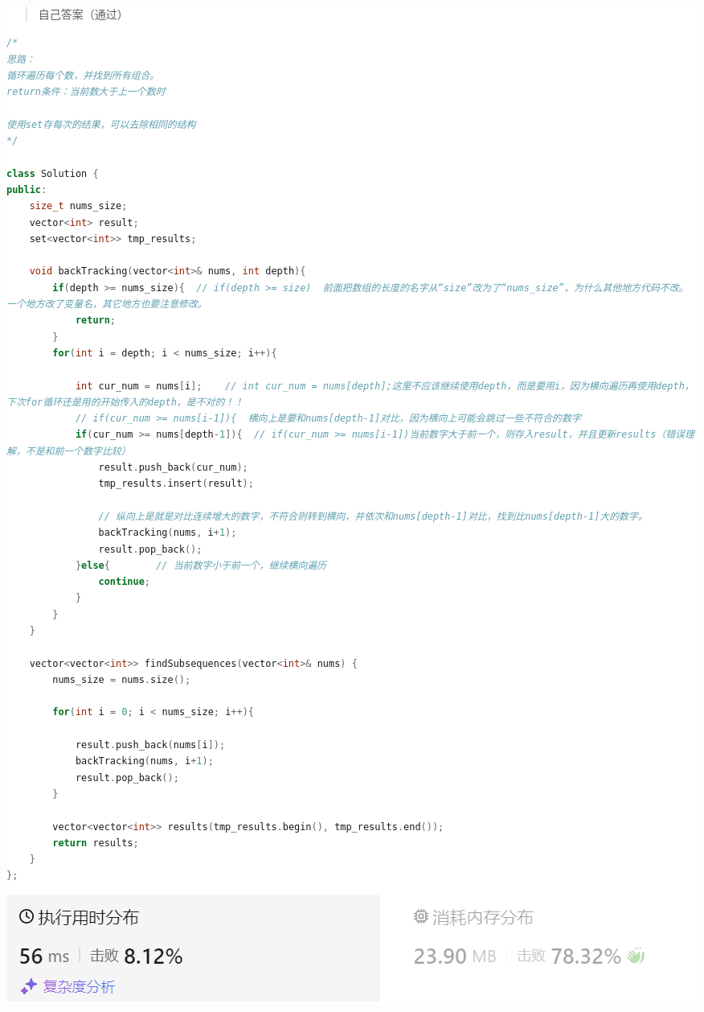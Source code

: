 >自己答案（通过）
```C++ {.line-numbers}
/*
思路：
循环遍历每个数，并找到所有组合。
return条件：当前数大于上一个数时

使用set存每次的结果，可以去除相同的结构
*/

class Solution {
public:
    size_t nums_size;  
    vector<int> result;
    set<vector<int>> tmp_results;

    void backTracking(vector<int>& nums, int depth){
        if(depth >= nums_size){  // if(depth >= size)  前面把数组的长度的名字从“size”改为了“nums_size”，为什么其他地方代码不改。一个地方改了变量名，其它地方也要注意修改。
            return;
        }
        for(int i = depth; i < nums_size; i++){

            int cur_num = nums[i];    // int cur_num = nums[depth];这里不应该继续使用depth，而是要用i，因为横向遍历再使用depth，下次for循环还是用的开始传入的depth，是不对的！！
            // if(cur_num >= nums[i-1]){  横向上是要和nums[depth-1]对比，因为横向上可能会跳过一些不符合的数字
            if(cur_num >= nums[depth-1]){  // if(cur_num >= nums[i-1])当前数字大于前一个，则存入result，并且更新results（错误理解，不是和前一个数字比较）
                result.push_back(cur_num);
                tmp_results.insert(result);

                // 纵向上是就是对比连续增大的数字，不符合则转到横向，并依次和nums[depth-1]对比，找到比nums[depth-1]大的数字。
                backTracking(nums, i+1);
                result.pop_back();
            }else{        // 当前数字小于前一个，继续横向遍历
                continue;
            } 
        }
    }

    vector<vector<int>> findSubsequences(vector<int>& nums) {
        nums_size = nums.size();

        for(int i = 0; i < nums_size; i++){

            result.push_back(nums[i]);
            backTracking(nums, i+1);
            result.pop_back();
        }

        vector<vector<int>> results(tmp_results.begin(), tmp_results.end());
        return results;
    }
};
```
![alt text](image/image.png)
